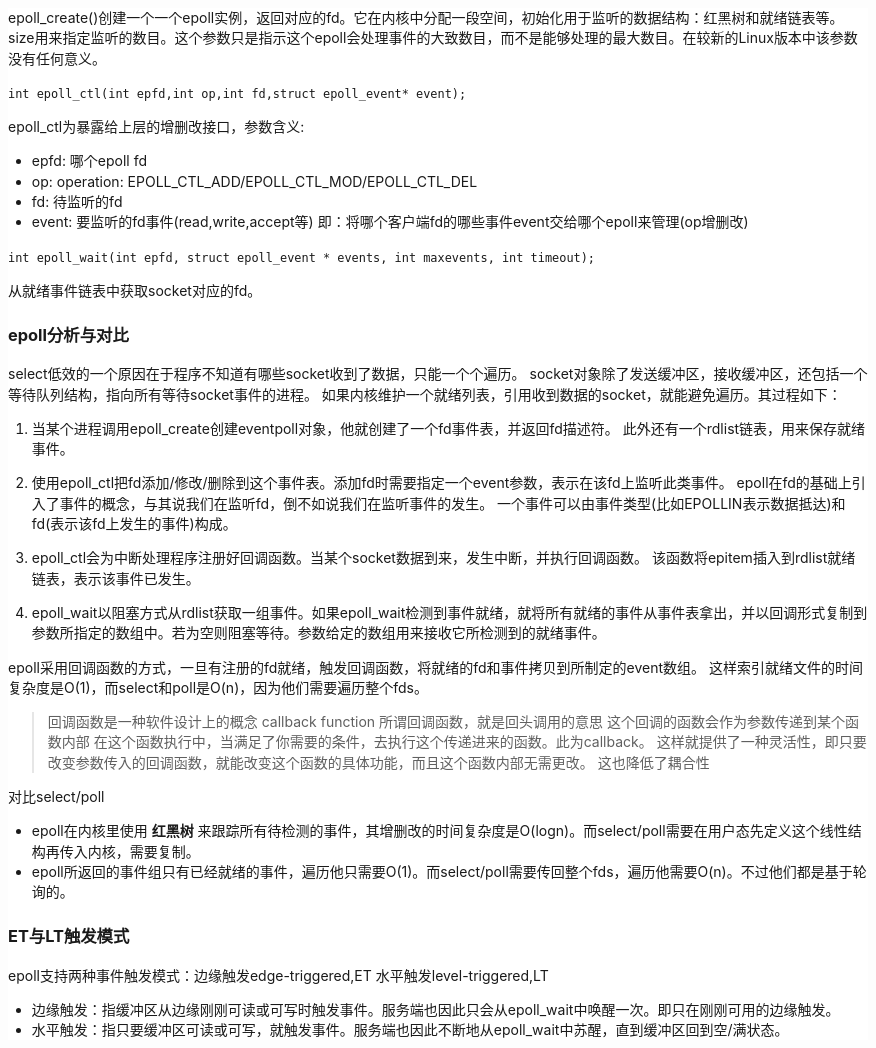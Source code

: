epoll_create()创建一个一个epoll实例，返回对应的fd。它在内核中分配一段空间，初始化用于监听的数据结构：红黑树和就绪链表等。
size用来指定监听的数目。这个参数只是指示这个epoll会处理事件的大致数目，而不是能够处理的最大数目。在较新的Linux版本中该参数没有任何意义。

```
int epoll_ctl(int epfd,int op,int fd,struct epoll_event* event);
```

epoll_ctl为暴露给上层的增删改接口，参数含义:
- epfd: 哪个epoll fd
- op: operation: EPOLL_CTL_ADD/EPOLL_CTL_MOD/EPOLL_CTL_DEL
- fd: 待监听的fd
- event: 要监听的fd事件(read,write,accept等)
即：将哪个客户端fd的哪些事件event交给哪个epoll来管理(op增删改)

```
int epoll_wait(int epfd, struct epoll_event * events, int maxevents, int timeout);
```

从就绪事件链表中获取socket对应的fd。

### epoll分析与对比

select低效的一个原因在于程序不知道有哪些socket收到了数据，只能一个个遍历。
socket对象除了发送缓冲区，接收缓冲区，还包括一个等待队列结构，指向所有等待socket事件的进程。
如果内核维护一个就绪列表，引用收到数据的socket，就能避免遍历。其过程如下：

1. 当某个进程调用epoll_create创建eventpoll对象，他就创建了一个fd事件表，并返回fd描述符。
   此外还有一个rdlist链表，用来保存就绪事件。

2. 使用epoll_ctl把fd添加/修改/删除到这个事件表。添加fd时需要指定一个event参数，表示在该fd上监听此类事件。
   epoll在fd的基础上引入了事件的概念，与其说我们在监听fd，倒不如说我们在监听事件的发生。
   一个事件可以由事件类型(比如EPOLLIN表示数据抵达)和fd(表示该fd上发生的事件)构成。

3. epoll_ctl会为中断处理程序注册好回调函数。当某个socket数据到来，发生中断，并执行回调函数。
   该函数将epitem插入到rdlist就绪链表，表示该事件已发生。

4. epoll_wait以阻塞方式从rdlist获取一组事件。如果epoll_wait检测到事件就绪，就将所有就绪的事件从事件表拿出，并以回调形式复制到参数所指定的数组中。若为空则阻塞等待。参数给定的数组用来接收它所检测到的就绪事件。

epoll采用回调函数的方式，一旦有注册的fd就绪，触发回调函数，将就绪的fd和事件拷贝到所制定的event数组。
这样索引就绪文件的时间复杂度是O(1)，而select和poll是O(n)，因为他们需要遍历整个fds。

> 回调函数是一种软件设计上的概念 callback function
> 所谓回调函数，就是回头调用的意思 这个回调的函数会作为参数传递到某个函数内部
> 在这个函数执行中，当满足了你需要的条件，去执行这个传递进来的函数。此为callback。
> 这样就提供了一种灵活性，即只要改变参数传入的回调函数，就能改变这个函数的具体功能，而且这个函数内部无需更改。
> 这也降低了耦合性

对比select/poll
- epoll在内核里使用 **红黑树** 来跟踪所有待检测的事件，其增删改的时间复杂度是O(logn)。而select/poll需要在用户态先定义这个线性结构再传入内核，需要复制。
- epoll所返回的事件组只有已经就绪的事件，遍历他只需要O(1)。而select/poll需要传回整个fds，遍历他需要O(n)。不过他们都是基于轮询的。

### ET与LT触发模式

epoll支持两种事件触发模式：边缘触发edge-triggered,ET 水平触发level-triggered,LT

- 边缘触发：指缓冲区从边缘刚刚可读或可写时触发事件。服务端也因此只会从epoll_wait中唤醒一次。即只在刚刚可用的边缘触发。
- 水平触发：指只要缓冲区可读或可写，就触发事件。服务端也因此不断地从epoll_wait中苏醒，直到缓冲区回到空/满状态。
